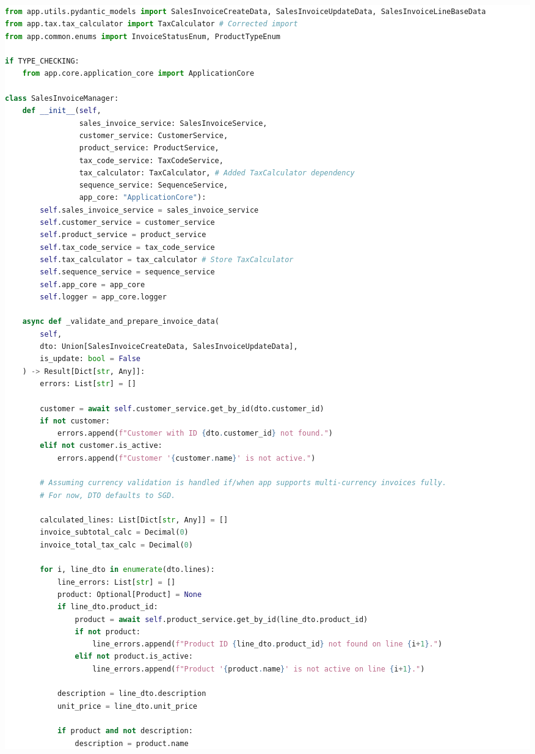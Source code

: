 ```python
from app.utils.pydantic_models import SalesInvoiceCreateData, SalesInvoiceUpdateData, SalesInvoiceLineBaseData
from app.tax.tax_calculator import TaxCalculator # Corrected import
from app.common.enums import InvoiceStatusEnum, ProductTypeEnum

if TYPE_CHECKING:
    from app.core.application_core import ApplicationCore

class SalesInvoiceManager:
    def __init__(self, 
                 sales_invoice_service: SalesInvoiceService,
                 customer_service: CustomerService,
                 product_service: ProductService,
                 tax_code_service: TaxCodeService, 
                 tax_calculator: TaxCalculator, # Added TaxCalculator dependency
                 sequence_service: SequenceService, 
                 app_core: "ApplicationCore"):
        self.sales_invoice_service = sales_invoice_service
        self.customer_service = customer_service
        self.product_service = product_service
        self.tax_code_service = tax_code_service
        self.tax_calculator = tax_calculator # Store TaxCalculator
        self.sequence_service = sequence_service
        self.app_core = app_core
        self.logger = app_core.logger

    async def _validate_and_prepare_invoice_data(
        self, 
        dto: Union[SalesInvoiceCreateData, SalesInvoiceUpdateData],
        is_update: bool = False
    ) -> Result[Dict[str, Any]]:
        errors: List[str] = []
        
        customer = await self.customer_service.get_by_id(dto.customer_id)
        if not customer:
            errors.append(f"Customer with ID {dto.customer_id} not found.")
        elif not customer.is_active:
            errors.append(f"Customer '{customer.name}' is not active.")

        # Assuming currency validation is handled if/when app supports multi-currency invoices fully.
        # For now, DTO defaults to SGD.

        calculated_lines: List[Dict[str, Any]] = []
        invoice_subtotal_calc = Decimal(0)
        invoice_total_tax_calc = Decimal(0)

        for i, line_dto in enumerate(dto.lines):
            line_errors: List[str] = []
            product: Optional[Product] = None
            if line_dto.product_id:
                product = await self.product_service.get_by_id(line_dto.product_id)
                if not product:
                    line_errors.append(f"Product ID {line_dto.product_id} not found on line {i+1}.")
                elif not product.is_active:
                    line_errors.append(f"Product '{product.name}' is not active on line {i+1}.")
            
            description = line_dto.description
            unit_price = line_dto.unit_price

            if product and not description:
                description = product.name
```